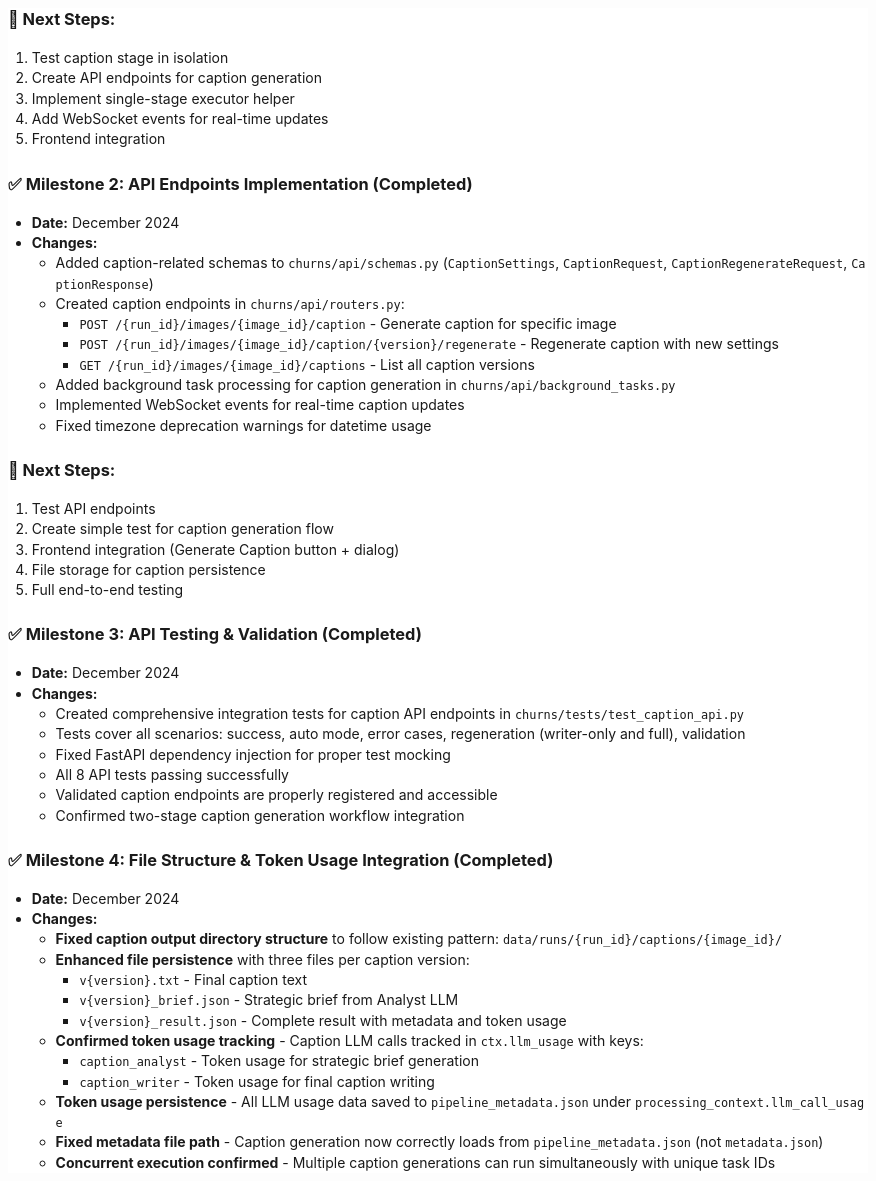 ### 🔄 Next Steps:
1. Test caption stage in isolation
2. Create API endpoints for caption generation
3. Implement single-stage executor helper
4. Add WebSocket events for real-time updates
5. Frontend integration

### ✅ Milestone 2: API Endpoints Implementation (Completed)
- **Date:** December 2024
- **Changes:**
  - Added caption-related schemas to `churns/api/schemas.py` (`CaptionSettings`, `CaptionRequest`, `CaptionRegenerateRequest`, `CaptionResponse`)
  - Created caption endpoints in `churns/api/routers.py`:
    - `POST /{run_id}/images/{image_id}/caption` - Generate caption for specific image
    - `POST /{run_id}/images/{image_id}/caption/{version}/regenerate` - Regenerate caption with new settings
    - `GET /{run_id}/images/{image_id}/captions` - List all caption versions
  - Added background task processing for caption generation in `churns/api/background_tasks.py`
  - Implemented WebSocket events for real-time caption updates
  - Fixed timezone deprecation warnings for datetime usage

### 🔄 Next Steps:
1. Test API endpoints
2. Create simple test for caption generation flow
3. Frontend integration (Generate Caption button + dialog)
4. File storage for caption persistence
5. Full end-to-end testing

### ✅ Milestone 3: API Testing & Validation (Completed)
- **Date:** December 2024
- **Changes:**
  - Created comprehensive integration tests for caption API endpoints in `churns/tests/test_caption_api.py`
  - Tests cover all scenarios: success, auto mode, error cases, regeneration (writer-only and full), validation
  - Fixed FastAPI dependency injection for proper test mocking
  - All 8 API tests passing successfully
  - Validated caption endpoints are properly registered and accessible
  - Confirmed two-stage caption generation workflow integration

### ✅ Milestone 4: File Structure & Token Usage Integration (Completed)
- **Date:** December 2024
- **Changes:**
  - **Fixed caption output directory structure** to follow existing pattern: `data/runs/{run_id}/captions/{image_id}/`
  - **Enhanced file persistence** with three files per caption version:
    - `v{version}.txt` - Final caption text
    - `v{version}_brief.json` - Strategic brief from Analyst LLM
    - `v{version}_result.json` - Complete result with metadata and token usage
  - **Confirmed token usage tracking** - Caption LLM calls tracked in `ctx.llm_usage` with keys:
    - `caption_analyst` - Token usage for strategic brief generation
    - `caption_writer` - Token usage for final caption writing
  - **Token usage persistence** - All LLM usage data saved to `pipeline_metadata.json` under `processing_context.llm_call_usage`
  - **Fixed metadata file path** - Caption generation now correctly loads from `pipeline_metadata.json` (not `metadata.json`)
  - **Concurrent execution confirmed** - Multiple caption generations can run simultaneously with unique task IDs
